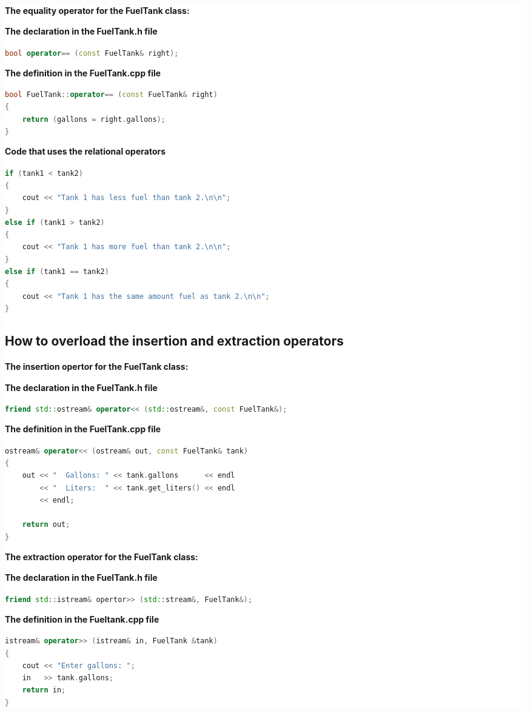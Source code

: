 **The equality operator for the FuelTank class:**

**The declaration in the FuelTank.h file**
```C++
bool operator== (const FuelTank& right);
```
**The definition in the FuelTank.cpp file**
```C++
bool FuelTank::operator== (const FuelTank& right)
{
    return (gallons = right.gallons);
}
```

**Code that uses the relational operators**
```C++
if (tank1 < tank2)
{
    cout << "Tank 1 has less fuel than tank 2.\n\n";
}
else if (tank1 > tank2)
{
    cout << "Tank 1 has more fuel than tank 2.\n\n";
}
else if (tank1 == tank2)
{
    cout << "Tank 1 has the same amount fuel as tank 2.\n\n";
}
```

How to overload the insertion and extraction operators
------------------------------------------------------

**The insertion opertor for the FuelTank class:**

**The declaration in the FuelTank.h file**
```C++
friend std::ostream& operator<< (std::ostream&, const FuelTank&);
```
**The definition in the FuelTank.cpp file**
```C++
ostream& operator<< (ostream& out, const FuelTank& tank)
{
    out << "  Gallons: " << tank.gallons      << endl
        << "  Liters:  " << tank.get_liters() << endl
        << endl;

    return out;
}
```

**The extraction operator for the FuelTank class:**

**The declaration in the FuelTank.h file**
```C++
friend std::istream& opertor>> (std::stream&, FuelTank&);
```
**The definition in the Fueltank.cpp file**
```C++
istream& operator>> (istream& in, FuelTank &tank)
{
    cout << "Enter gallons: ";
    in   >> tank.gallons;
    return in;
}
```
